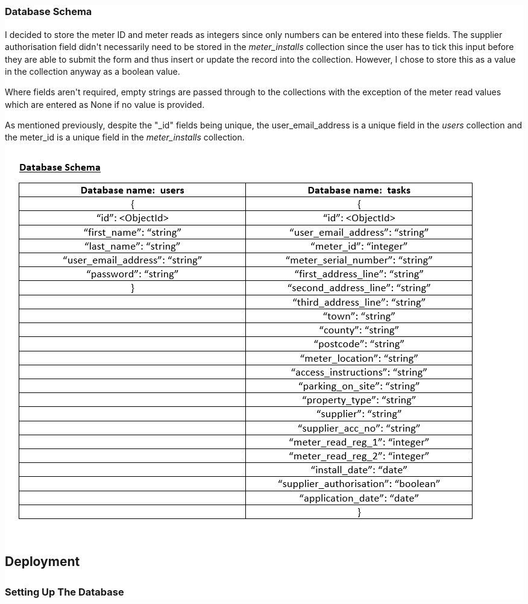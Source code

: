 ### Database Schema

I decided to store the meter ID and meter reads as integers since only numbers can be entered into these fields.  The supplier authorisation field didn't necessarily need to be stored in the *meter_installs* collection since the user has to tick this input before they are able to submit the form and thus insert or update the record into the collection.  However, I chose to store this as a value in the collection anyway as a boolean value.

Where fields aren't required, empty strings are passed through to the collections with the exception of the meter read values which are entered as None if no value is provided.

As mentioned previously, despite the "_id" fields being unique, the user_email_address is a unique field in the *users* collection and the meter_id is a unique field in the *meter_installs* collection.

![Database schema](static/images/readme-images/database-schema.png)

## Deployment

### Setting Up The Database
